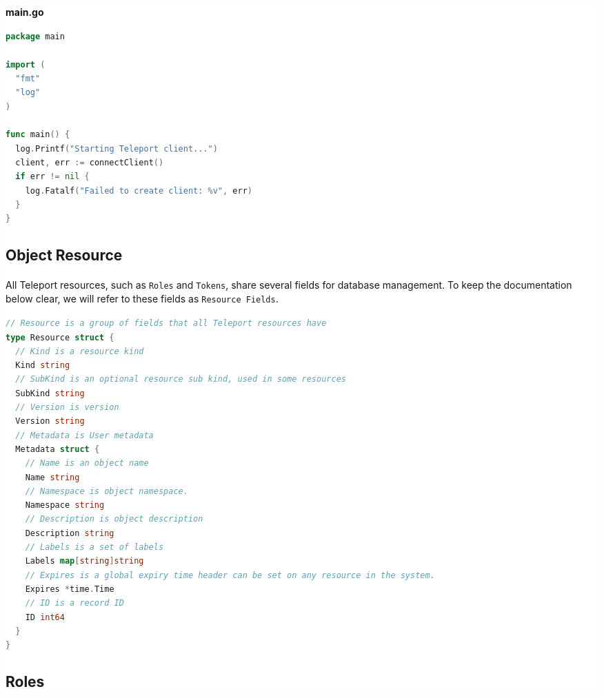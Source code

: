 **main.go**

```go
package main

import (
  "fmt"
  "log"
)

func main() {
  log.Printf("Starting Teleport client...")
  client, err := connectClient()
  if err != nil {
    log.Fatalf("Failed to create client: %v", err)
  }
}
```

## Object Resource

All Teleport resources, such as `Roles` and `Tokens`, share several fields for database management. To keep the documentation below clear, we will refer to these fields as `Resource Fields`.

```go
// Resource is a group of fields that all Teleport resources have
type Resource struct {
  // Kind is a resource kind
  Kind string
  // SubKind is an optional resource sub kind, used in some resources
  SubKind string
  // Version is version
  Version string
  // Metadata is User metadata
  Metadata struct {
    // Name is an object name
    Name string
    // Namespace is object namespace.
    Namespace string
    // Description is object description
    Description string
    // Labels is a set of labels
    Labels map[string]string
    // Expires is a global expiry time header can be set on any resource in the system.
    Expires *time.Time
    // ID is a record ID
    ID int64
  }
}
```

## Roles
